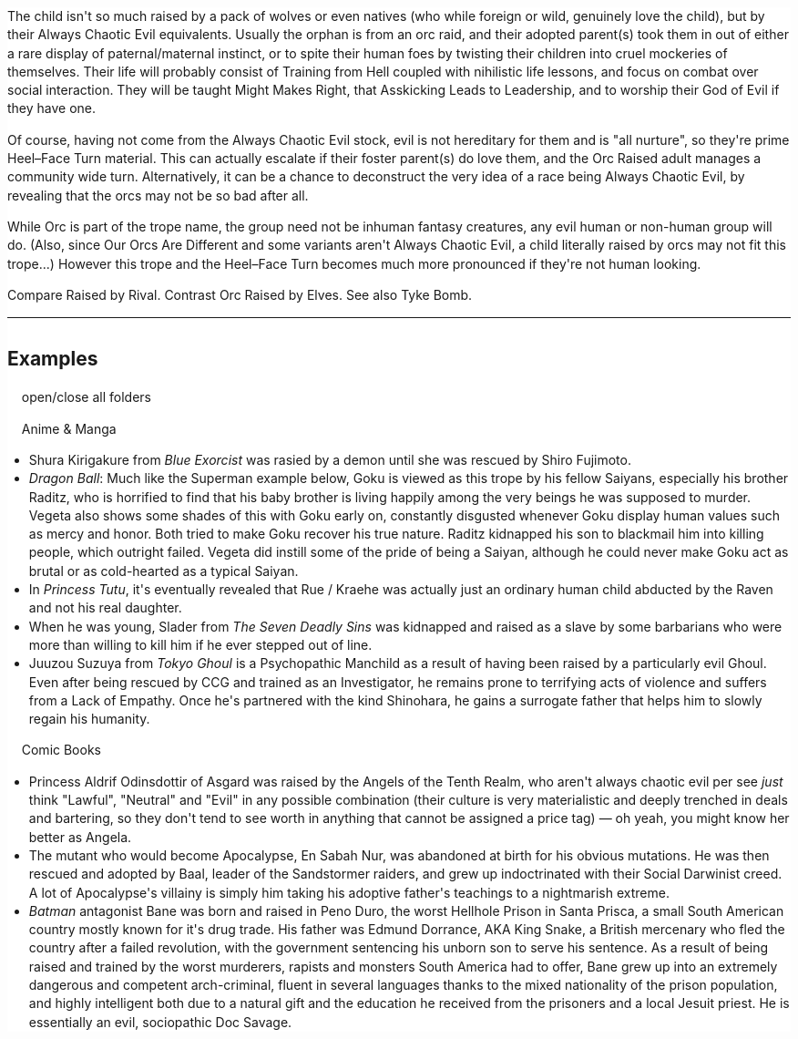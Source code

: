 The child isn't so much raised by a pack of wolves or even natives (who while foreign or wild, genuinely love the child), but by their Always Chaotic Evil equivalents. Usually the orphan is from an orc raid, and their adopted parent(s) took them in out of either a rare display of paternal/maternal instinct, or to spite their human foes by twisting their children into cruel mockeries of themselves. Their life will probably consist of Training from Hell coupled with nihilistic life lessons, and focus on combat over social interaction. They will be taught Might Makes Right, that Asskicking Leads to Leadership, and to worship their God of Evil if they have one.

Of course, having not come from the Always Chaotic Evil stock, evil is not hereditary for them and is "all nurture", so they're prime Heel–Face Turn material. This can actually escalate if their foster parent(s) do love them, and the Orc Raised adult manages a community wide turn. Alternatively, it can be a chance to deconstruct the very idea of a race being Always Chaotic Evil, by revealing that the orcs may not be so bad after all.

While Orc is part of the trope name, the group need not be inhuman fantasy creatures, any evil human or non-human group will do. (Also, since Our Orcs Are Different and some variants aren't Always Chaotic Evil, a child literally raised by orcs may not fit this trope...) However this trope and the Heel–Face Turn becomes much more pronounced if they're not human looking.

Compare Raised by Rival. Contrast Orc Raised by Elves. See also Tyke Bomb.

___

## Examples

    open/close all folders 

    Anime & Manga 

-   Shura Kirigakure from _Blue Exorcist_ was rasied by a demon until she was rescued by Shiro Fujimoto.
-   _Dragon Ball_: Much like the Superman example below, Goku is viewed as this trope by his fellow Saiyans, especially his brother Raditz, who is horrified to find that his baby brother is living happily among the very beings he was supposed to murder. Vegeta also shows some shades of this with Goku early on, constantly disgusted whenever Goku display human values such as mercy and honor. Both tried to make Goku recover his true nature. Raditz kidnapped his son to blackmail him into killing people, which outright failed. Vegeta did instill some of the pride of being a Saiyan, although he could never make Goku act as brutal or as cold-hearted as a typical Saiyan.
-   In _Princess Tutu_, it's eventually revealed that Rue / Kraehe was actually just an ordinary human child abducted by the Raven and not his real daughter.
-   When he was young, Slader from _The Seven Deadly Sins_ was kidnapped and raised as a slave by some barbarians who were more than willing to kill him if he ever stepped out of line.
-   Juuzou Suzuya from _Tokyo Ghoul_ is a Psychopathic Manchild as a result of having been raised by a particularly evil Ghoul. Even after being rescued by CCG and trained as an Investigator, he remains prone to terrifying acts of violence and suffers from a Lack of Empathy. Once he's partnered with the kind Shinohara, he gains a surrogate father that helps him to slowly regain his humanity.

    Comic Books 

-   Princess Aldrif Odinsdottir of Asgard was raised by the Angels of the Tenth Realm, who aren't always chaotic evil per see _just_ think "Lawful", "Neutral" and "Evil" in any possible combination (their culture is very materialistic and deeply trenched in deals and bartering, so they don't tend to see worth in anything that cannot be assigned a price tag) — oh yeah, you might know her better as Angela.
-   The mutant who would become Apocalypse, En Sabah Nur, was abandoned at birth for his obvious mutations. He was then rescued and adopted by Baal, leader of the Sandstormer raiders, and grew up indoctrinated with their Social Darwinist creed. A lot of Apocalypse's villainy is simply him taking his adoptive father's teachings to a nightmarish extreme.
-   _Batman_ antagonist Bane was born and raised in Peno Duro, the worst Hellhole Prison in Santa Prisca, a small South American country mostly known for it's drug trade. His father was Edmund Dorrance, AKA King Snake, a British mercenary who fled the country after a failed revolution, with the government sentencing his unborn son to serve his sentence. As a result of being raised and trained by the worst murderers, rapists and monsters South America had to offer, Bane grew up into an extremely dangerous and competent arch-criminal, fluent in several languages thanks to the mixed nationality of the prison population, and highly intelligent both due to a natural gift and the education he received from the prisoners and a local Jesuit priest. He is essentially an evil, sociopathic Doc Savage.